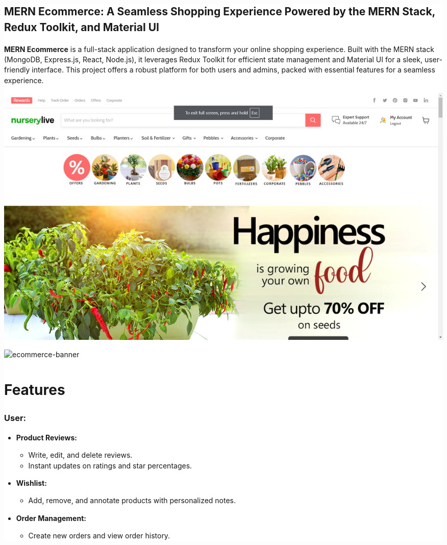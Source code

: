 ## MERN Ecommerce: A Seamless Shopping Experience Powered by the MERN Stack, Redux Toolkit, and Material UI

**MERN Ecommerce** is a full-stack application designed to transform your online shopping experience. Built with the MERN stack (MongoDB, Express.js, React, Node.js), it leverages Redux Toolkit for efficient state management and Material UI for a sleek, user-friendly interface. This project offers a robust platform for both users and admins, packed with essential features for a seamless experience.

![ecommerce-homepage](https://github.com/ShivSaini011/nersery-ecommerce/blob/main/frontend/src/assets/images/front.png?raw=true)

![ecommerce-banner](https://github.com/ShivSaini011/nersery-ecommerce/blob/main/frontend/src/assets/images/banner3.jpg?raw=true)


# **Features**

### **User:**
- **Product Reviews:**
  - Write, edit, and delete reviews.
  - Instant updates on ratings and star percentages.
  
- **Wishlist:**
  - Add, remove, and annotate products with personalized notes.
  
- **Order Management:**
  - Create new orders and view order history.
  